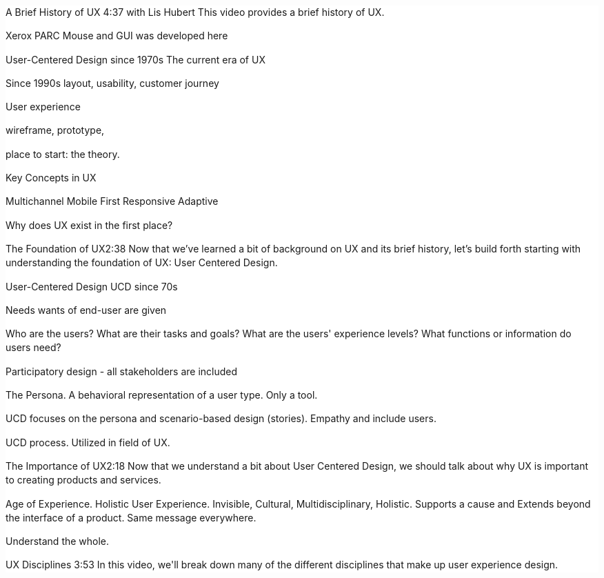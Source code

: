 A Brief History of UX 4:37
with Lis Hubert
This video provides a brief history of UX.

Xerox PARC
Mouse and GUI was developed here

User-Centered Design since 1970s
The current era of UX

Since 1990s
layout, usability, customer journey

User experience

wireframe, prototype,

place to start: the theory.

Key Concepts in UX

Multichannel
Mobile First
Responsive
Adaptive

Why does UX exist in the first place?

The Foundation of UX2:38
Now that we’ve learned a bit of background on UX and its brief history, let’s build forth starting with understanding the foundation of UX: User Centered Design.

User-Centered Design UCD since 70s

Needs wants of end-user are given

Who are the users?
What are their tasks and goals?
What are the users' experience levels?
What functions or information do users need?

Participatory design - all stakeholders are included

The Persona. A behavioral representation of a user type. Only a tool.

UCD focuses on the persona and scenario-based design (stories). Empathy and include users.

UCD process. Utilized in field of UX.

The Importance of UX2:18
Now that we understand a bit about User Centered Design, we should talk about why UX is important to creating products and services.

Age of Experience.
Holistic User Experience. Invisible, Cultural, Multidisciplinary, Holistic. Supports a cause and
Extends beyond the interface of a product. Same message everywhere.

Understand the whole.

UX Disciplines 3:53
In this video, we'll break down many of the different disciplines that make up user experience design.
